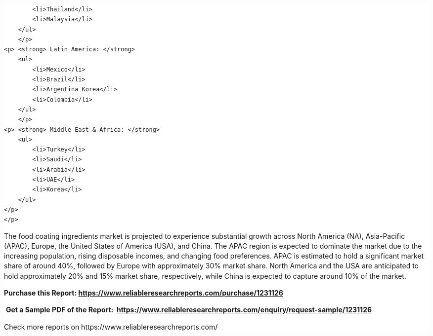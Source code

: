             <li>Thailand</li>
            <li>Malaysia</li>
        </ul>
        </p> 
    <p> <strong> Latin America: </strong>
        <ul>
            <li>Mexico</li>
            <li>Brazil</li>
            <li>Argentina Korea</li>
            <li>Colombia</li>
        </ul>
        </p> 
    <p> <strong> Middle East & Africa: </strong>
        <ul>
            <li>Turkey</li>
            <li>Saudi</li>
            <li>Arabia</li>
            <li>UAE</li>
            <li>Korea</li>
        </ul>
    </p>
    </p>
<p><p>The food coating ingredients market is projected to experience substantial growth across North America (NA), Asia-Pacific (APAC), Europe, the United States of America (USA), and China. The APAC region is expected to dominate the market due to the increasing population, rising disposable incomes, and changing food preferences. APAC is estimated to hold a significant market share of around 40%, followed by Europe with approximately 30% market share. North America and the USA are anticipated to hold approximately 20% and 15% market share, respectively, while China is expected to capture around 10% of the market.</p></p>
<p><strong>Purchase this Report: <a href="https://www.reliableresearchreports.com/purchase/1231126">https://www.reliableresearchreports.com/purchase/1231126</a></strong></p>
<p>&nbsp;<strong>Get a Sample PDF of the Report:&nbsp;&nbsp;<a href="https://www.reliableresearchreports.com/enquiry/request-sample/1231126">https://www.reliableresearchreports.com/enquiry/request-sample/1231126</a></strong></p>
<p><strong></strong></p>
<p>Check more reports on https://www.reliableresearchreports.com/</p>